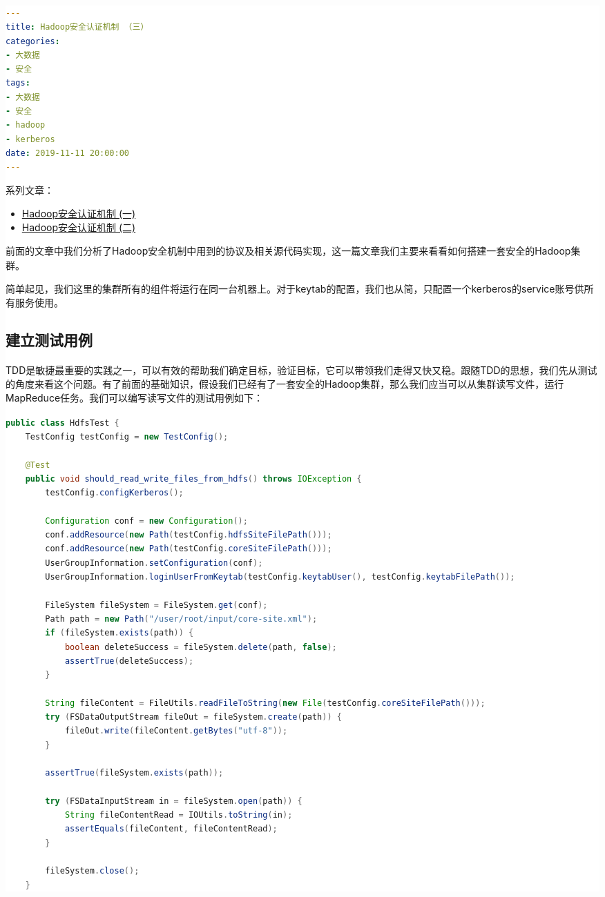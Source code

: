 ```yaml
---
title: Hadoop安全认证机制 （三）
categories:
- 大数据
- 安全
tags:
- 大数据
- 安全
- hadoop
- kerberos
date: 2019-11-11 20:00:00
---
```


系列文章：
- [Hadoop安全认证机制 (一)](http://brightliao.me/2019/10/27/hadoop-auth/)
- [Hadoop安全认证机制 (二)](http://brightliao.me/2019/10/30/hadoop-auth-2/)

前面的文章中我们分析了Hadoop安全机制中用到的协议及相关源代码实现，这一篇文章我们主要来看看如何搭建一套安全的Hadoop集群。

简单起见，我们这里的集群所有的组件将运行在同一台机器上。对于keytab的配置，我们也从简，只配置一个kerberos的service账号供所有服务使用。

## 建立测试用例

TDD是敏捷最重要的实践之一，可以有效的帮助我们确定目标，验证目标，它可以带领我们走得又快又稳。跟随TDD的思想，我们先从测试的角度来看这个问题。有了前面的基础知识，假设我们已经有了一套安全的Hadoop集群，那么我们应当可以从集群读写文件，运行MapReduce任务。我们可以编写读写文件的测试用例如下：



```java
public class HdfsTest {
    TestConfig testConfig = new TestConfig();

    @Test
    public void should_read_write_files_from_hdfs() throws IOException {
        testConfig.configKerberos();

        Configuration conf = new Configuration();
        conf.addResource(new Path(testConfig.hdfsSiteFilePath()));
        conf.addResource(new Path(testConfig.coreSiteFilePath()));
        UserGroupInformation.setConfiguration(conf);
        UserGroupInformation.loginUserFromKeytab(testConfig.keytabUser(), testConfig.keytabFilePath());

        FileSystem fileSystem = FileSystem.get(conf);
        Path path = new Path("/user/root/input/core-site.xml");
        if (fileSystem.exists(path)) {
            boolean deleteSuccess = fileSystem.delete(path, false);
            assertTrue(deleteSuccess);
        }

        String fileContent = FileUtils.readFileToString(new File(testConfig.coreSiteFilePath()));
        try (FSDataOutputStream fileOut = fileSystem.create(path)) {
            fileOut.write(fileContent.getBytes("utf-8"));
        }

        assertTrue(fileSystem.exists(path));

        try (FSDataInputStream in = fileSystem.open(path)) {
            String fileContentRead = IOUtils.toString(in);
            assertEquals(fileContent, fileContentRead);
        }

        fileSystem.close();
    }
```